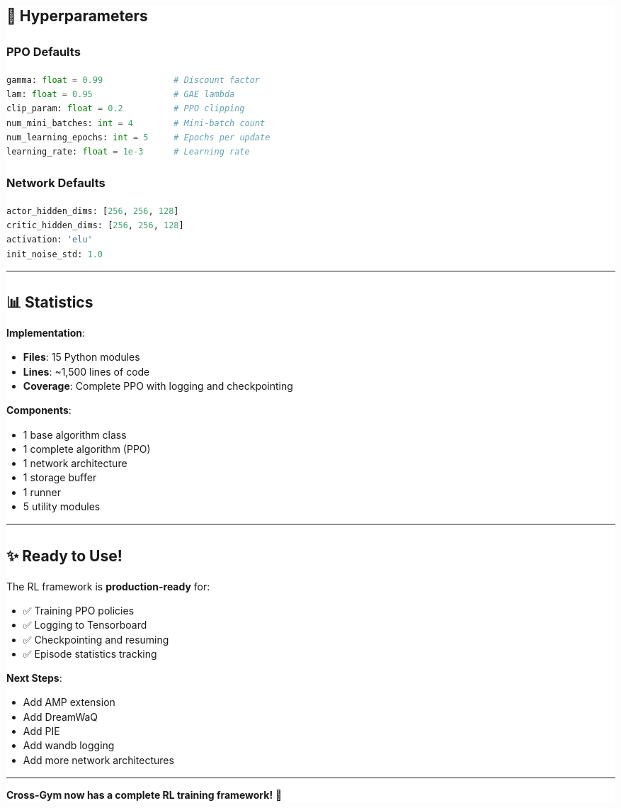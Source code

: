 
## 🔧 Hyperparameters

### PPO Defaults
```python
gamma: float = 0.99              # Discount factor
lam: float = 0.95                # GAE lambda
clip_param: float = 0.2          # PPO clipping
num_mini_batches: int = 4        # Mini-batch count
num_learning_epochs: int = 5     # Epochs per update
learning_rate: float = 1e-3      # Learning rate
```

### Network Defaults
```python
actor_hidden_dims: [256, 256, 128]
critic_hidden_dims: [256, 256, 128]
activation: 'elu'
init_noise_std: 1.0
```

---

## 📊 Statistics

**Implementation**:
- **Files**: 15 Python modules
- **Lines**: ~1,500 lines of code
- **Coverage**: Complete PPO with logging and checkpointing

**Components**:
- 1 base algorithm class
- 1 complete algorithm (PPO)
- 1 network architecture
- 1 storage buffer
- 1 runner
- 5 utility modules

---

## ✨ Ready to Use!

The RL framework is **production-ready** for:
- ✅ Training PPO policies
- ✅ Logging to Tensorboard
- ✅ Checkpointing and resuming
- ✅ Episode statistics tracking

**Next Steps**:
- Add AMP extension
- Add DreamWaQ
- Add PIE
- Add wandb logging
- Add more network architectures

---

**Cross-Gym now has a complete RL training framework!** 🎉

